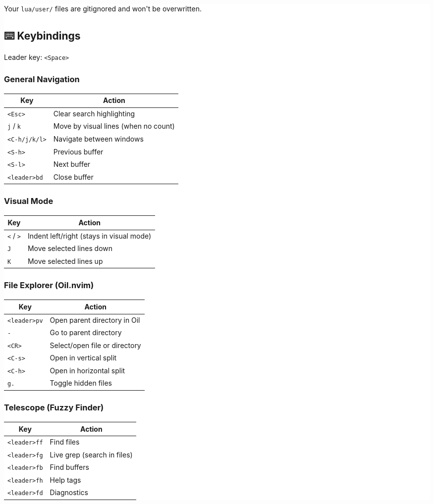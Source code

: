 Your `lua/user/` files are gitignored and won't be overwritten.

## ⌨️ Keybindings

Leader key: `<Space>`

### General Navigation
| Key | Action |
|-----|--------|
| `<Esc>` | Clear search highlighting |
| `j` / `k` | Move by visual lines (when no count) |
| `<C-h/j/k/l>` | Navigate between windows |
| `<S-h>` | Previous buffer |
| `<S-l>` | Next buffer |
| `<leader>bd` | Close buffer |

### Visual Mode
| Key | Action |
|-----|--------|
| `<` / `>` | Indent left/right (stays in visual mode) |
| `J` | Move selected lines down |
| `K` | Move selected lines up |

### File Explorer (Oil.nvim)
| Key | Action |
|-----|--------|
| `<leader>pv` | Open parent directory in Oil |
| `-` | Go to parent directory |
| `<CR>` | Select/open file or directory |
| `<C-s>` | Open in vertical split |
| `<C-h>` | Open in horizontal split |
| `g.` | Toggle hidden files |

### Telescope (Fuzzy Finder)
| Key | Action |
|-----|--------|
| `<leader>ff` | Find files |
| `<leader>fg` | Live grep (search in files) |
| `<leader>fb` | Find buffers |
| `<leader>fh` | Help tags |
| `<leader>fd` | Diagnostics |
